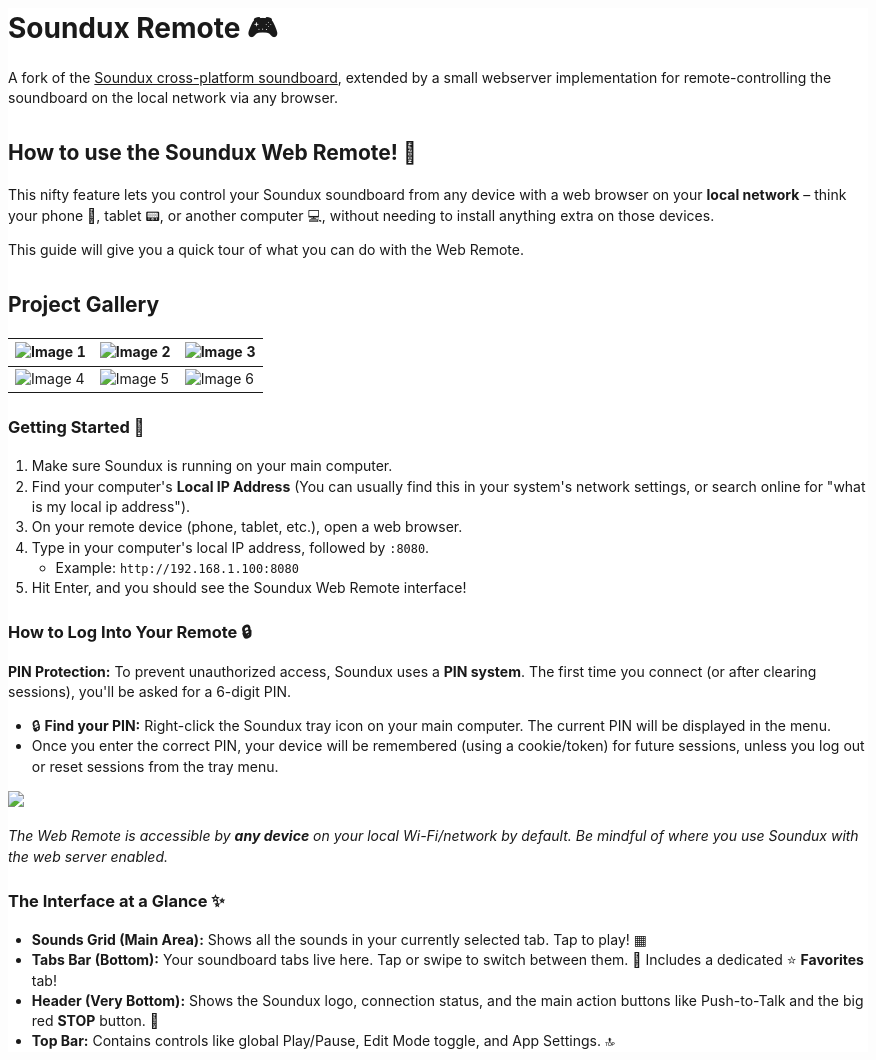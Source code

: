 # Soundux Remote 🎮
A fork of the [Soundux cross-platform soundboard](https://github.com/Soundux/Soundux), extended by a small webserver implementation for remote-controlling the soundboard on the local network via any browser.


## How to use the Soundux Web Remote! 🚀

This nifty feature lets you control your Soundux soundboard from any device with a web browser on your **local network** – think your phone 📱, tablet 📟, or another computer 💻, without needing to install anything extra on those devices.

This guide will give you a quick tour of what you can do with the Web Remote.

## Project Gallery

| ![Image 1](https://github.com/user-attachments/assets/2b574460-eab9-4c01-b2ab-88d1091aafc8) | ![Image 2](https://github.com/user-attachments/assets/b1daa5f8-0560-483a-b00c-671a5e3076c2) | ![Image 3](https://github.com/user-attachments/assets/02dc2569-6054-4ce9-8fb8-91ab375d45ed) |
| --- | --- | --- |
| ![Image 4](https://github.com/user-attachments/assets/b1c99ca2-d93a-4308-bff9-607ec2644d95) | ![Image 5](https://github.com/user-attachments/assets/b9d4f3bf-fa3f-4bb7-8e78-ffd9771b1d70) | ![Image 6](https://github.com/user-attachments/assets/5b807afa-0b4c-473e-8312-c26287e3aeed) |


### Getting Started 🔌

1.  Make sure Soundux is running on your main computer.
2.  Find your computer's **Local IP Address** (You can usually find this in your system's network settings, or search online for "what is my local ip address").
3.  On your remote device (phone, tablet, etc.), open a web browser.
4.  Type in your computer's local IP address, followed by `:8080`.
    *   Example: `http://192.168.1.100:8080`
5.  Hit Enter, and you should see the Soundux Web Remote interface!

### How to Log Into Your Remote 🔒

**PIN Protection:** To prevent unauthorized access, Soundux uses a **PIN system**. The first time you connect (or after clearing sessions), you'll be asked for a 6-digit PIN.

*   🔒 **Find your PIN:** Right-click the Soundux tray icon on your main computer. The current PIN will be displayed in the menu.
*   Once you enter the correct PIN, your device will be remembered (using a cookie/token) for future sessions, unless you log out or reset sessions from the tray menu.

<img src="https://github.com/user-attachments/assets/232d8d7c-b4f1-4626-8bb9-63381476133b" height="200">

*The Web Remote is accessible by **any device** on your local Wi-Fi/network by default. Be mindful of where you use Soundux with the web server enabled.*

### The Interface at a Glance ✨

*   **Sounds Grid (Main Area):** Shows all the sounds in your currently selected tab. Tap to play! ▦
*   **Tabs Bar (Bottom):** Your soundboard tabs live here. Tap or swipe to switch between them. 📑 Includes a dedicated ⭐ **Favorites** tab!
*   **Header (Very Bottom):** Shows the Soundux logo, connection status, and the main action buttons like Push-to-Talk and the big red **STOP** button. 🛑
*   **Top Bar:** Contains controls like global Play/Pause, Edit Mode toggle, and App Settings. 🔝
